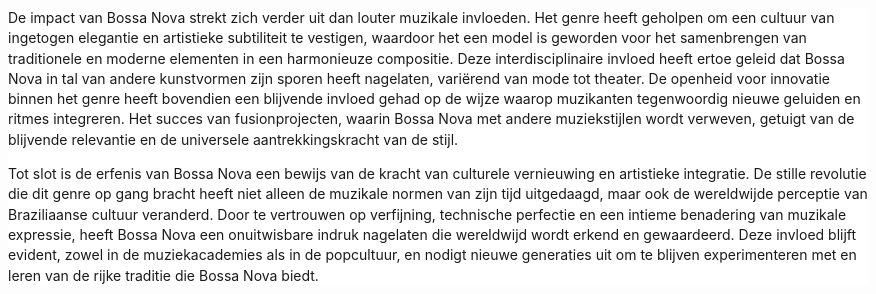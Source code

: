 De impact van Bossa Nova strekt zich verder uit dan louter muzikale invloeden. Het genre heeft geholpen om een cultuur van ingetogen elegantie en artistieke subtiliteit te vestigen, waardoor het een model is geworden voor het samenbrengen van traditionele en moderne elementen in een harmonieuze compositie. Deze interdisciplinaire invloed heeft ertoe geleid dat Bossa Nova in tal van andere kunstvormen zijn sporen heeft nagelaten, variërend van mode tot theater. De openheid voor innovatie binnen het genre heeft bovendien een blijvende invloed gehad op de wijze waarop muzikanten tegenwoordig nieuwe geluiden en ritmes integreren. Het succes van fusionprojecten, waarin Bossa Nova met andere muziekstijlen wordt verweven, getuigt van de blijvende relevantie en de universele aantrekkingskracht van de stijl.  

Tot slot is de erfenis van Bossa Nova een bewijs van de kracht van culturele vernieuwing en artistieke integratie. De stille revolutie die dit genre op gang bracht heeft niet alleen de muzikale normen van zijn tijd uitgedaagd, maar ook de wereldwijde perceptie van Braziliaanse cultuur veranderd. Door te vertrouwen op verfijning, technische perfectie en een intieme benadering van muzikale expressie, heeft Bossa Nova een onuitwisbare indruk nagelaten die wereldwijd wordt erkend en gewaardeerd. Deze invloed blijft evident, zowel in de muziekacademies als in de popcultuur, en nodigt nieuwe generaties uit om te blijven experimenteren met en leren van de rijke traditie die Bossa Nova biedt.
